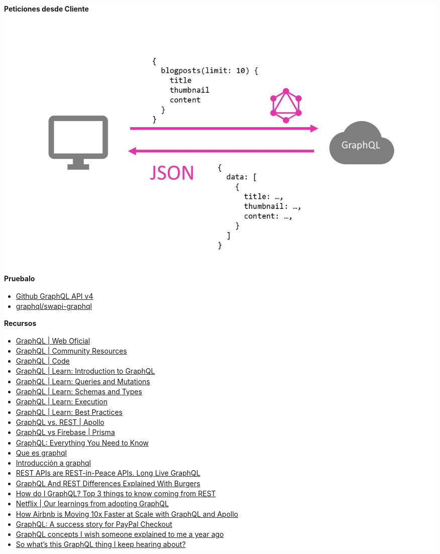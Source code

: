 **Peticiones desde Cliente**

![img](../assets/clase62/512fdffa-abda-441c-81e9-486b5b100041.jpg)

**Pruebalo**
- [Github GraphQL API v4](https://developer.github.com/v4/)
- [graphql/swapi-graphql](https://github.com/graphql/swapi-graphql)

**Recursos**
- [GraphQL | Web Oficial](https://graphql.org/)
- [GraphQL | Community Resources](https://graphql.org/community/)
- [GraphQL | Code](https://graphql.org/code/)
- [GraphQL | Learn: Introduction to GraphQL](https://graphql.org/learn/)
- [GraphQL | Learn: Queries and Mutations](https://graphql.org/learn/queries/)
- [GraphQL | Learn: Schemas and Types](https://graphql.org/learn/schema/)
- [GraphQL | Learn: Execution](https://graphql.org/learn/execution/)
- [GraphQL | Learn: Best Practices](https://graphql.org/learn/best-practices/)
- [GraphQL vs. REST | Apollo](https://blog.apollographql.com/graphql-vs-rest-5d425123e34b)
- [GraphQL vs Firebase | Prisma](https://www.prisma.io/blog/graphql-vs-firebase-496498546142)
- [GraphQL: Everything You Need to Know](https://medium.com/@weblab_tech/graphql-everything-you-need-to-know-58756ff253d8)
- [Que es graphql](https://medium.com/@jmz12/que-es-graphql-bf835e55960)
- [Introducción a graphql](https://platzi.com/blog/introduccion-a-graphql/)
- [REST APIs are REST-in-Peace APIs. Long Live GraphQL](https://medium.freecodecamp.org/rest-apis-are-rest-in-peace-apis-long-live-graphql-d412e559d8e4)
- [GraphQL And REST Differences Explained With Burgers](https://apievangelist.com/2018/06/29/rest-api-and-graphql-burger-king/)
- [How do I GraphQL? Top 3 things to know coming from REST](https://blog.apollographql.com/how-do-i-graphql-2fcabfc94a01)
- [Netflix | Our learnings from adopting GraphQL](https://medium.com/netflix-techblog/our-learnings-from-adopting-graphql-f099de39ae5f)
- [How Airbnb is Moving 10x Faster at Scale with GraphQL and Apollo](https://medium.com/airbnb-engineering/how-airbnb-is-moving-10x-faster-at-scale-with-graphql-and-apollo-aa4ec92d69e2)
- [GraphQL: A success story for PayPal Checkout](https://medium.com/paypal-engineering/graphql-a-success-story-for-paypal-checkout-3482f724fb53)
- [GraphQL concepts I wish someone explained to me a year ago](https://medium.com/naresh-bhatia/graphql-concepts-i-wish-someone-explained-to-me-a-year-ago-514d5b3c0eab)
- [So what’s this GraphQL thing I keep hearing about?](https://medium.freecodecamp.org/so-whats-this-graphql-thing-i-keep-hearing-about-baf4d36c20cf)